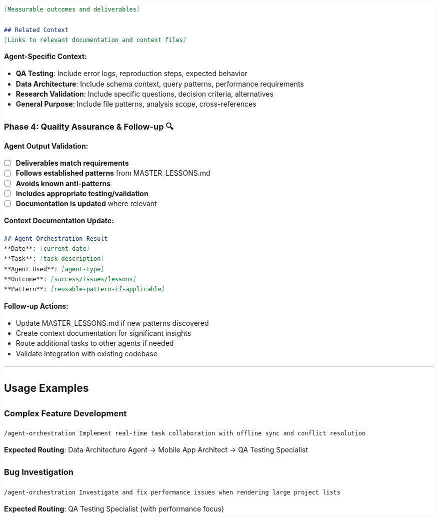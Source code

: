 ```markdown
[Measurable outcomes and deliverables]

## Related Context
[Links to relevant documentation and context files]
```

**Agent-Specific Context:**
- **QA Testing**: Include error logs, reproduction steps, expected behavior
- **Data Architecture**: Include schema context, query patterns, performance requirements  
- **Research Validation**: Include specific questions, decision criteria, alternatives
- **General Purpose**: Include file patterns, analysis scope, cross-references

### Phase 4: Quality Assurance & Follow-up 🔍

**Agent Output Validation:**
- [ ] **Deliverables match requirements** 
- [ ] **Follows established patterns** from MASTER_LESSONS.md
- [ ] **Avoids known anti-patterns**
- [ ] **Includes appropriate testing/validation**
- [ ] **Documentation is updated** where relevant

**Context Documentation Update:**
```markdown
## Agent Orchestration Result
**Date**: [current-date]
**Task**: [task-description] 
**Agent Used**: [agent-type]
**Outcome**: [success/issues/lessons]
**Pattern**: [reusable-pattern-if-applicable]
```

**Follow-up Actions:**
- Update MASTER_LESSONS.md if new patterns discovered
- Create context documentation for significant insights  
- Route additional tasks to other agents if needed
- Validate integration with existing codebase

---

## Usage Examples

### Complex Feature Development
```
/agent-orchestration Implement real-time task collaboration with offline sync and conflict resolution
```
**Expected Routing**: Data Architecture Agent → Mobile App Architect → QA Testing Specialist

### Bug Investigation
```  
/agent-orchestration Investigate and fix performance issues when rendering large project lists
```
**Expected Routing**: QA Testing Specialist (with performance focus)
